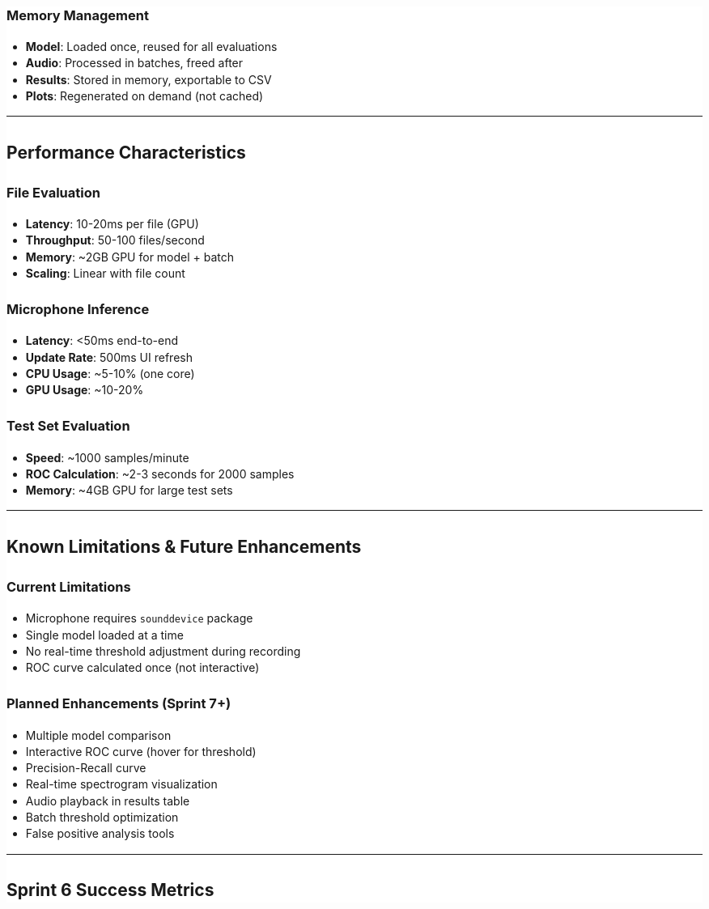### Memory Management
- **Model**: Loaded once, reused for all evaluations
- **Audio**: Processed in batches, freed after
- **Results**: Stored in memory, exportable to CSV
- **Plots**: Regenerated on demand (not cached)

---

## Performance Characteristics

### File Evaluation
- **Latency**: 10-20ms per file (GPU)
- **Throughput**: 50-100 files/second
- **Memory**: ~2GB GPU for model + batch
- **Scaling**: Linear with file count

### Microphone Inference
- **Latency**: <50ms end-to-end
- **Update Rate**: 500ms UI refresh
- **CPU Usage**: ~5-10% (one core)
- **GPU Usage**: ~10-20%

### Test Set Evaluation
- **Speed**: ~1000 samples/minute
- **ROC Calculation**: ~2-3 seconds for 2000 samples
- **Memory**: ~4GB GPU for large test sets

---

## Known Limitations & Future Enhancements

### Current Limitations
- Microphone requires `sounddevice` package
- Single model loaded at a time
- No real-time threshold adjustment during recording
- ROC curve calculated once (not interactive)

### Planned Enhancements (Sprint 7+)
- Multiple model comparison
- Interactive ROC curve (hover for threshold)
- Precision-Recall curve
- Real-time spectrogram visualization
- Audio playback in results table
- Batch threshold optimization
- False positive analysis tools

---

## Sprint 6 Success Metrics

